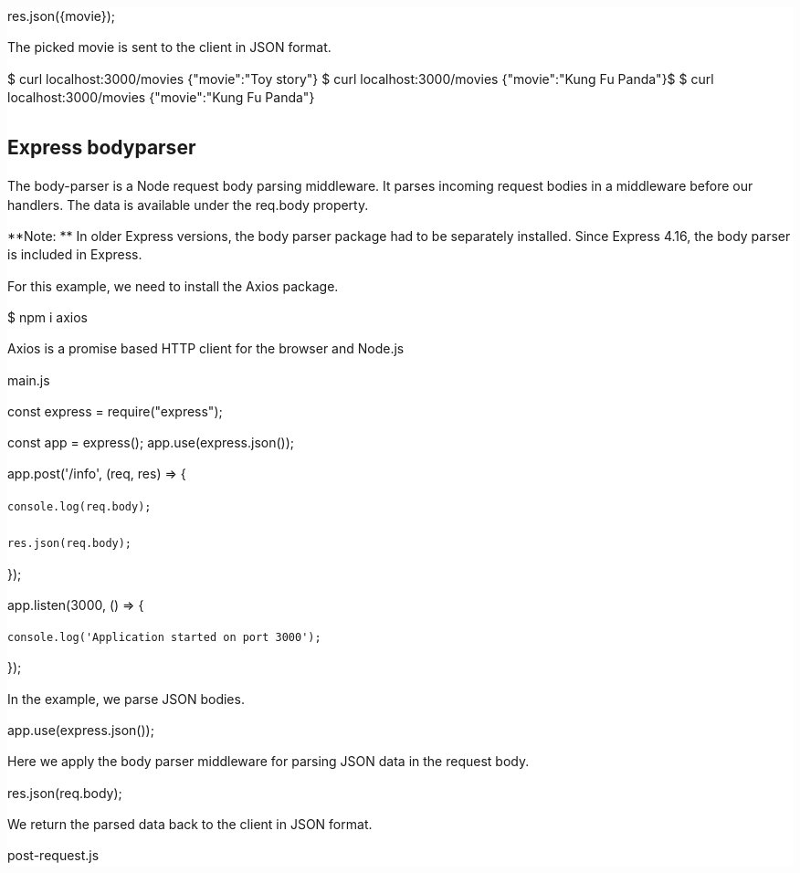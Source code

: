 res.json({movie});

The picked movie is sent to the client in JSON format.

$ curl localhost:3000/movies
{"movie":"Toy story"}
$ curl localhost:3000/movies
{"movie":"Kung Fu Panda"}$
$ curl localhost:3000/movies
{"movie":"Kung Fu Panda"}

## Express bodyparser

The body-parser is a Node request body parsing middleware.
It parses incoming request bodies in a middleware before our handlers. The
data is available under the req.body property.

**Note: ** In older Express versions, the body parser package
had to be separately installed. Since Express 4.16, the body parser is
included in Express.

For this example, we need to install the Axios package.

$ npm i axios

Axios is a promise based HTTP client for the browser and Node.js

main.js
  

const express = require("express");

const app = express();
app.use(express.json());

app.post('/info', (req, res) =&gt; {

    console.log(req.body);

    res.json(req.body);
});

app.listen(3000, () =&gt; {

    console.log('Application started on port 3000');
});

In the example, we parse JSON bodies.

app.use(express.json());

Here we apply the body parser middleware for parsing JSON data in
the request body.

res.json(req.body);

We return the parsed data back to the client in JSON format.

post-request.js
  
